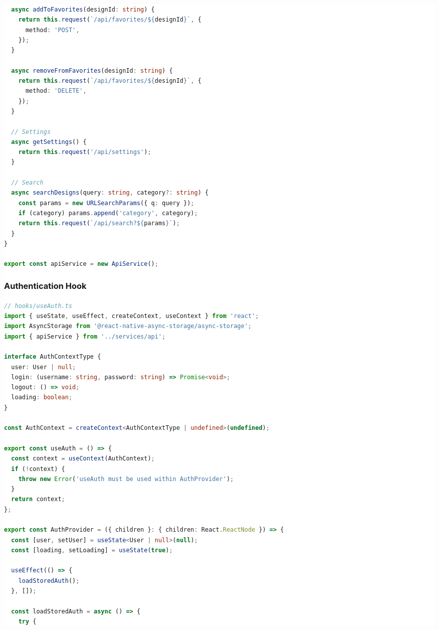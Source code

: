 ```typescript
  async addToFavorites(designId: string) {
    return this.request(`/api/favorites/${designId}`, {
      method: 'POST',
    });
  }

  async removeFromFavorites(designId: string) {
    return this.request(`/api/favorites/${designId}`, {
      method: 'DELETE',
    });
  }

  // Settings
  async getSettings() {
    return this.request('/api/settings');
  }

  // Search
  async searchDesigns(query: string, category?: string) {
    const params = new URLSearchParams({ q: query });
    if (category) params.append('category', category);
    return this.request(`/api/search?${params}`);
  }
}

export const apiService = new ApiService();
```

### Authentication Hook

```typescript
// hooks/useAuth.ts
import { useState, useEffect, createContext, useContext } from 'react';
import AsyncStorage from '@react-native-async-storage/async-storage';
import { apiService } from '../services/api';

interface AuthContextType {
  user: User | null;
  login: (username: string, password: string) => Promise<void>;
  logout: () => void;
  loading: boolean;
}

const AuthContext = createContext<AuthContextType | undefined>(undefined);

export const useAuth = () => {
  const context = useContext(AuthContext);
  if (!context) {
    throw new Error('useAuth must be used within AuthProvider');
  }
  return context;
};

export const AuthProvider = ({ children }: { children: React.ReactNode }) => {
  const [user, setUser] = useState<User | null>(null);
  const [loading, setLoading] = useState(true);

  useEffect(() => {
    loadStoredAuth();
  }, []);

  const loadStoredAuth = async () => {
    try {
```